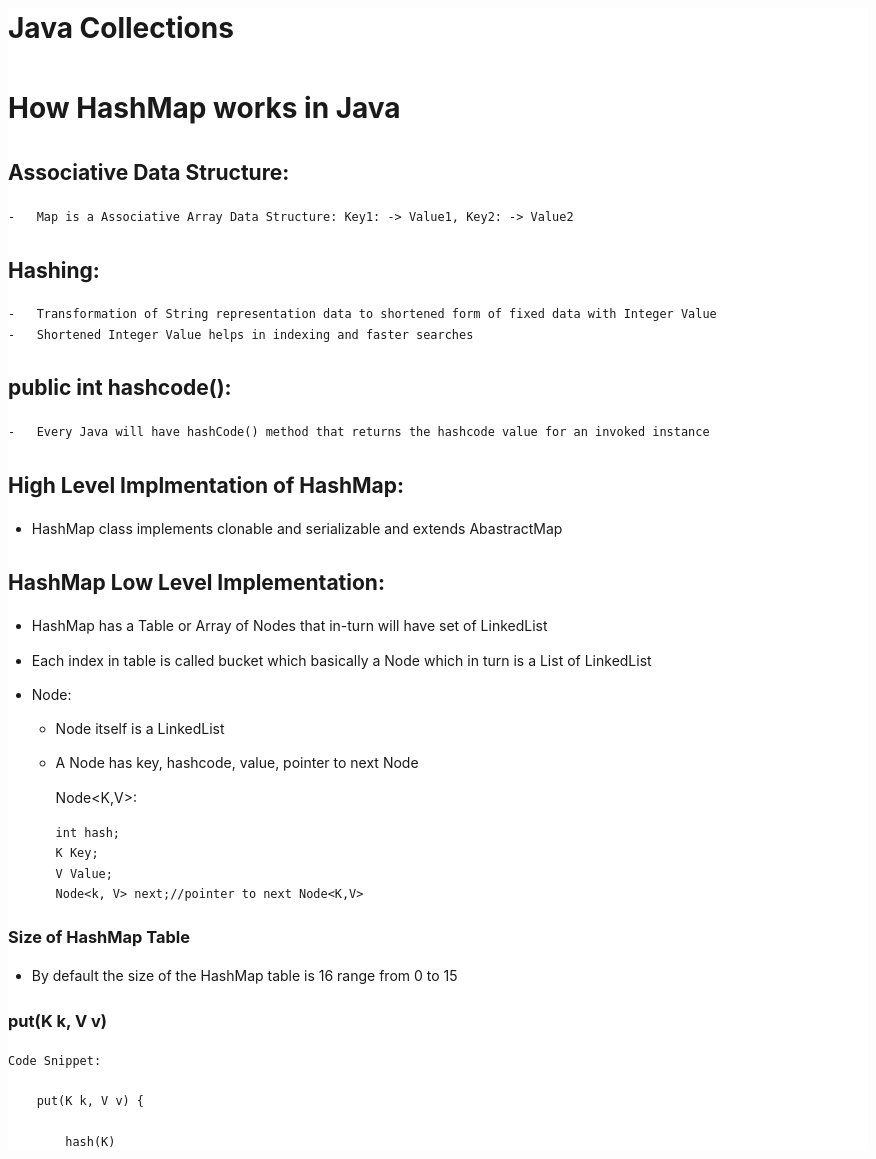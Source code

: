 

# Java Collections 

# How HashMap works in Java

##  Associative Data Structure:
	-	Map is a Associative Array Data Structure: Key1: -> Value1, Key2: -> Value2
	
	
##	Hashing:
	-	Transformation of String representation data to shortened form of fixed data with Integer Value
	-	Shortened Integer Value helps in indexing and faster searches

## public int hashcode():

	-	Every Java will have hashCode() method that returns the hashcode value for an invoked instance
	
	
## High Level Implmentation of HashMap:

-	HashMap class implements clonable and serializable and extends AbastractMap


## HashMap Low Level Implementation:

-	HashMap has a Table or Array of Nodes that in-turn will have set of LinkedList
-	Each index in table is called bucket which basically a Node which in turn is a List of LinkedList
		 			
-	Node:
	-	Node itself is a LinkedList
	-	A Node has key, hashcode, value, pointer to next Node
	
		Node<K,V>:
		
			int hash;
			K Key;
			V Value;
			Node<k, V> next;//pointer to next Node<K,V>

### Size of HashMap Table

-	By default the size of the HashMap table is 16 range from 0 to 15

### put(K k, V v)

	Code Snippet:
		
		put(K k, V v) {
			
			hash(K)
			